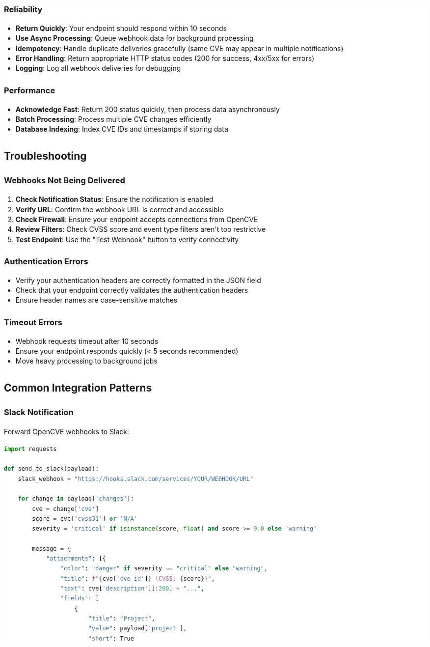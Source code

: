 ### Reliability

- **Return Quickly**: Your endpoint should respond within 10 seconds
- **Use Async Processing**: Queue webhook data for background processing
- **Idempotency**: Handle duplicate deliveries gracefully (same CVE may appear in multiple notifications)
- **Error Handling**: Return appropriate HTTP status codes (200 for success, 4xx/5xx for errors)
- **Logging**: Log all webhook deliveries for debugging

### Performance

- **Acknowledge Fast**: Return 200 status quickly, then process data asynchronously
- **Batch Processing**: Process multiple CVE changes efficiently
- **Database Indexing**: Index CVE IDs and timestamps if storing data

## Troubleshooting

### Webhooks Not Being Delivered

1. **Check Notification Status**: Ensure the notification is enabled
2. **Verify URL**: Confirm the webhook URL is correct and accessible
3. **Check Firewall**: Ensure your endpoint accepts connections from OpenCVE
4. **Review Filters**: Check CVSS score and event type filters aren't too restrictive
5. **Test Endpoint**: Use the "Test Webhook" button to verify connectivity

### Authentication Errors

- Verify your authentication headers are correctly formatted in the JSON field
- Check that your endpoint correctly validates the authentication headers
- Ensure header names are case-sensitive matches

### Timeout Errors

- Webhook requests timeout after 10 seconds
- Ensure your endpoint responds quickly (< 5 seconds recommended)
- Move heavy processing to background jobs

## Common Integration Patterns

### Slack Notification

Forward OpenCVE webhooks to Slack:

```python
import requests

def send_to_slack(payload):
    slack_webhook = "https://hooks.slack.com/services/YOUR/WEBHOOK/URL"

    for change in payload['changes']:
        cve = change['cve']
        score = cve['cvss31'] or 'N/A'
        severity = 'critical' if isinstance(score, float) and score >= 9.0 else 'warning'

        message = {
            "attachments": [{
                "color": "danger" if severity == "critical" else "warning",
                "title": f"{cve['cve_id']} (CVSS: {score})",
                "text": cve['description'][:200] + "...",
                "fields": [
                    {
                        "title": "Project",
                        "value": payload['project'],
                        "short": True
```